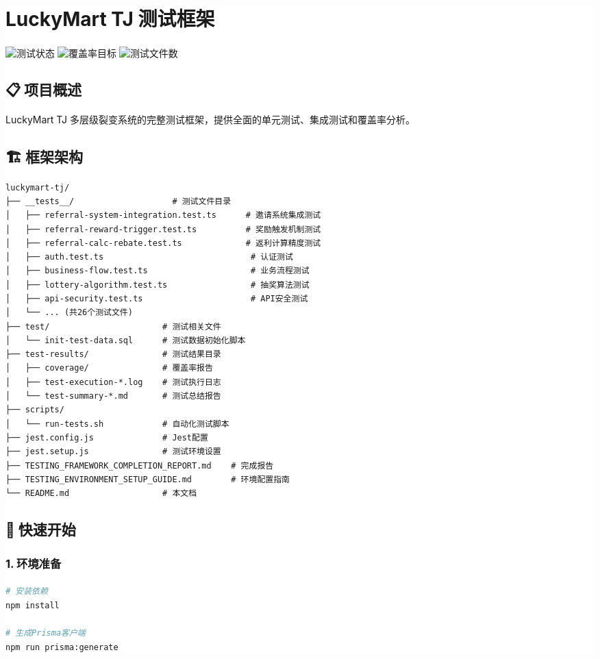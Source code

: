 # LuckyMart TJ 测试框架

![测试状态](https://img.shields.io/badge/测试状态-已配置-brightgreen)
![覆盖率目标](https://img.shields.io/badge/覆盖率目标-90%25-blue)
![测试文件数](https://img.shields.io/badge/测试文件-26个-orange)

## 📋 项目概述

LuckyMart TJ 多层级裂变系统的完整测试框架，提供全面的单元测试、集成测试和覆盖率分析。

## 🏗️ 框架架构

```
luckymart-tj/
├── __tests__/                    # 测试文件目录
│   ├── referral-system-integration.test.ts      # 邀请系统集成测试
│   ├── referral-reward-trigger.test.ts          # 奖励触发机制测试
│   ├── referral-calc-rebate.test.ts             # 返利计算精度测试
│   ├── auth.test.ts                              # 认证测试
│   ├── business-flow.test.ts                     # 业务流程测试
│   ├── lottery-algorithm.test.ts                 # 抽奖算法测试
│   ├── api-security.test.ts                      # API安全测试
│   └── ... (共26个测试文件)
├── test/                       # 测试相关文件
│   └── init-test-data.sql      # 测试数据初始化脚本
├── test-results/               # 测试结果目录
│   ├── coverage/               # 覆盖率报告
│   ├── test-execution-*.log    # 测试执行日志
│   └── test-summary-*.md       # 测试总结报告
├── scripts/
│   └── run-tests.sh            # 自动化测试脚本
├── jest.config.js              # Jest配置
├── jest.setup.js               # 测试环境设置
├── TESTING_FRAMEWORK_COMPLETION_REPORT.md    # 完成报告
├── TESTING_ENVIRONMENT_SETUP_GUIDE.md        # 环境配置指南
└── README.md                   # 本文档
```

## 🚀 快速开始

### 1. 环境准备

```bash
# 安装依赖
npm install

# 生成Prisma客户端
npm run prisma:generate
```
